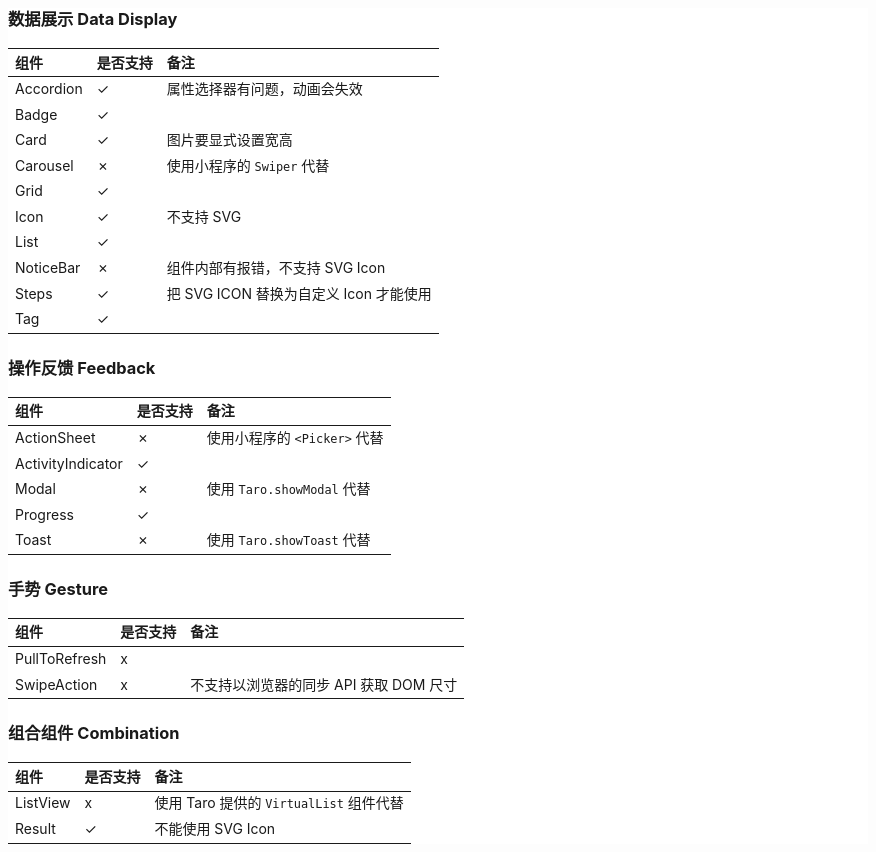 ### 数据展示 Data Display

|  组件  | 是否支持 |  备注  |
| :---- | :------ | :---- |
| Accordion | ✓ | 属性选择器有问题，动画会失效 |
| Badge | ✓ | |
| Card | ✓ | 图片要显式设置宽高 |
| Carousel | ✗ | 使用小程序的 `Swiper` 代替 |
| Grid | ✓ | |
| Icon | ✓ | 不支持 SVG |
| List | ✓ | |
| NoticeBar | ✗ | 组件内部有报错，不支持 SVG Icon |
| Steps | ✓ | 把 SVG ICON 替换为自定义 Icon 才能使用 |
| Tag | ✓ | |

### 操作反馈 Feedback

|  组件  | 是否支持 |  备注  |
| :---- | :------ | :---- |
| ActionSheet | ✗ | 使用小程序的 `<Picker>` 代替 |
| ActivityIndicator | ✓ | |
| Modal | ✗ | 使用 `Taro.showModal` 代替 |
| Progress | ✓ | |
| Toast | ✗ | 使用 `Taro.showToast` 代替 |


### 手势 Gesture

|  组件  | 是否支持 |  备注  |
| :---- | :------ | :---- |
| PullToRefresh | x | |
| SwipeAction | x | 不支持以浏览器的同步 API 获取 DOM 尺寸 |


### 组合组件 Combination

|  组件  | 是否支持 |  备注  |
| :---- | :------ | :---- |
| ListView | x | 使用 Taro 提供的 `VirtualList` 组件代替 |
| Result | ✓ | 不能使用 SVG Icon  |
